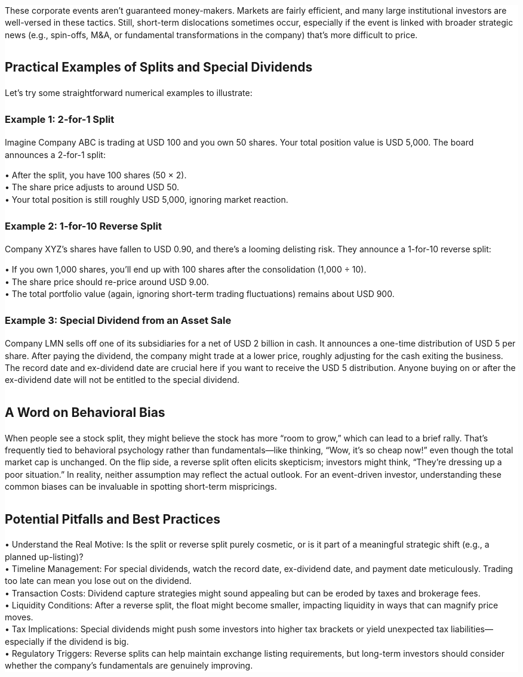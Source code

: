 These corporate events aren’t guaranteed money-makers. Markets are fairly efficient, and many large institutional investors are well-versed in these tactics. Still, short-term dislocations sometimes occur, especially if the event is linked with broader strategic news (e.g., spin-offs, M&A, or fundamental transformations in the company) that’s more difficult to price.

## Practical Examples of Splits and Special Dividends
Let’s try some straightforward numerical examples to illustrate:

### Example 1: 2-for-1 Split
Imagine Company ABC is trading at USD 100 and you own 50 shares. Your total position value is USD 5,000. The board announces a 2-for-1 split:

• After the split, you have 100 shares (50 × 2).  
• The share price adjusts to around USD 50.  
• Your total position is still roughly USD 5,000, ignoring market reaction.

### Example 2: 1-for-10 Reverse Split
Company XYZ’s shares have fallen to USD 0.90, and there’s a looming delisting risk. They announce a 1-for-10 reverse split:

• If you own 1,000 shares, you’ll end up with 100 shares after the consolidation (1,000 ÷ 10).  
• The share price should re-price around USD 9.00.  
• The total portfolio value (again, ignoring short-term trading fluctuations) remains about USD 900.

### Example 3: Special Dividend from an Asset Sale
Company LMN sells off one of its subsidiaries for a net of USD 2 billion in cash. It announces a one-time distribution of USD 5 per share. After paying the dividend, the company might trade at a lower price, roughly adjusting for the cash exiting the business. The record date and ex-dividend date are crucial here if you want to receive the USD 5 distribution. Anyone buying on or after the ex-dividend date will not be entitled to the special dividend.

## A Word on Behavioral Bias
When people see a stock split, they might believe the stock has more “room to grow,” which can lead to a brief rally. That’s frequently tied to behavioral psychology rather than fundamentals—like thinking, “Wow, it’s so cheap now!” even though the total market cap is unchanged. On the flip side, a reverse split often elicits skepticism; investors might think, “They’re dressing up a poor situation.” In reality, neither assumption may reflect the actual outlook. For an event-driven investor, understanding these common biases can be invaluable in spotting short-term mispricings.

## Potential Pitfalls and Best Practices
• Understand the Real Motive: Is the split or reverse split purely cosmetic, or is it part of a meaningful strategic shift (e.g., a planned up-listing)?  
• Timeline Management: For special dividends, watch the record date, ex-dividend date, and payment date meticulously. Trading too late can mean you lose out on the dividend.  
• Transaction Costs: Dividend capture strategies might sound appealing but can be eroded by taxes and brokerage fees.  
• Liquidity Conditions: After a reverse split, the float might become smaller, impacting liquidity in ways that can magnify price moves.  
• Tax Implications: Special dividends might push some investors into higher tax brackets or yield unexpected tax liabilities—especially if the dividend is big.  
• Regulatory Triggers: Reverse splits can help maintain exchange listing requirements, but long-term investors should consider whether the company’s fundamentals are genuinely improving.

